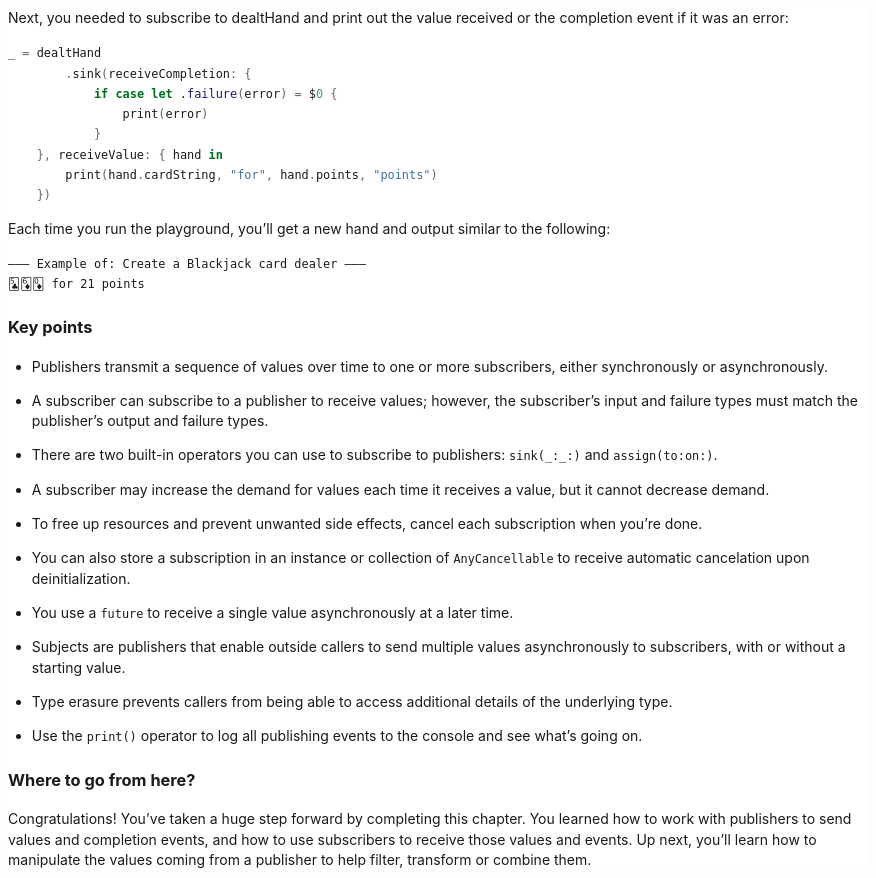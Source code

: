 Next, you needed to subscribe to dealtHand and print out the value received or the completion event if it was an error:

```swift
_ = dealtHand
		.sink(receiveCompletion: {
    		if case let .failure(error) = $0 {
      			print(error)
    		}
  	}, receiveValue: { hand in
    	print(hand.cardString, "for", hand.points, "points")
  	})
```

Each time you run the playground, you’ll get a new hand and output similar to the following:

```
——— Example of: Create a Blackjack card dealer ———
🃕🃆🃍 for 21 points
```



### Key points

- Publishers transmit a sequence of values over time to one or more subscribers, either synchronously or asynchronously.

- A subscriber can subscribe to a publisher to receive values; however, the subscriber’s input and failure types must match the publisher’s output and failure types.

- There are two built-in operators you can use to subscribe to publishers: `sink(_:_:)` and `assign(to:on:)`.

- A subscriber may increase the demand for values each time it receives a value, but it cannot decrease demand.

- To free up resources and prevent unwanted side effects, cancel each subscription when you’re done.

- You can also store a subscription in an instance or collection of `AnyCancellable` to receive automatic cancelation upon deinitialization.

- You use a `future` to receive a single value asynchronously at a later time.

- Subjects are publishers that enable outside callers to send multiple values asynchronously to subscribers, with or without a starting value.

- Type erasure prevents callers from being able to access additional details of the underlying type.

- Use the `print()` operator to log all publishing events to the console and see what’s going on.



### Where to go from here?

Congratulations! You’ve taken a huge step forward by completing this chapter. You learned how to work with publishers to send values and completion events, and how to use subscribers to receive those values and events. Up next, you’ll learn how to manipulate the values coming from a publisher to help filter, transform or combine them.

